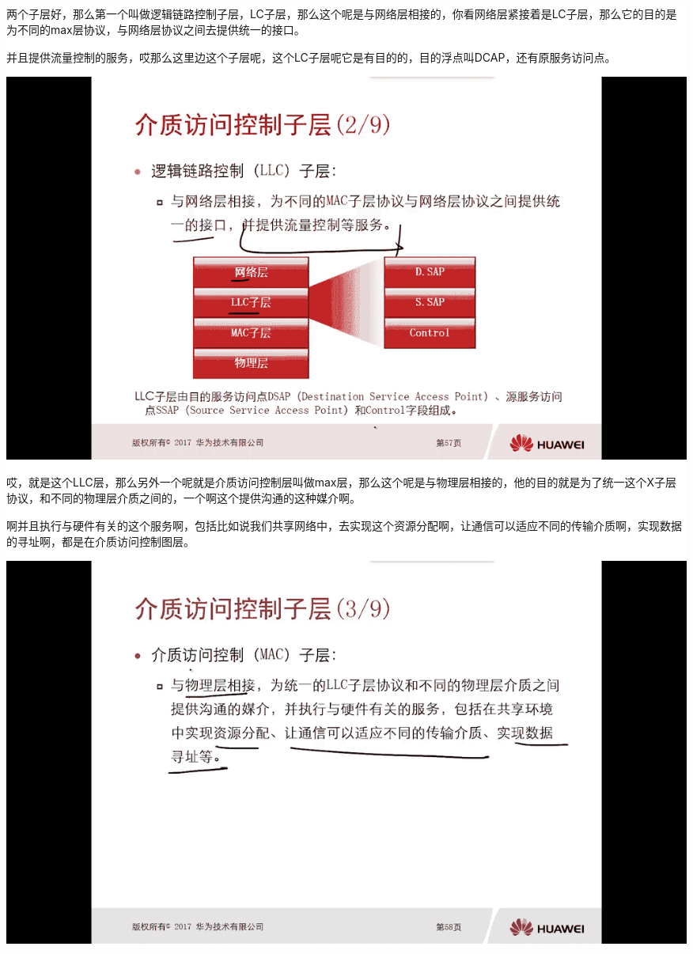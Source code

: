 两个子层好，那么第一个叫做逻辑链路控制子层，LC子层，那么这个呢是与网络层相接的，你看网络层紧接着是LC子层，那么它的目的是为不同的max层协议，与网络层协议之间去提供统一的接口。

并且提供流量控制的服务，哎那么这里边这个子层呢，这个LC子层呢它是有目的的，目的浮点叫DCAP，还有原服务访问点。



![](img/c43baffea2bfafa8abdee77edbeb91e9_23.png)

哎，就是这个LLC层，那么另外一个呢就是介质访问控制层叫做max层，那么这个呢是与物理层相接的，他的目的就是为了统一这个X子层协议，和不同的物理层介质之间的，一个啊这个提供沟通的这种媒介啊。

啊并且执行与硬件有关的这个服务啊，包括比如说我们共享网络中，去实现这个资源分配啊，让通信可以适应不同的传输介质啊，实现数据的寻址啊，都是在介质访问控制图层。



![](img/c43baffea2bfafa8abdee77edbeb91e9_25.png)
